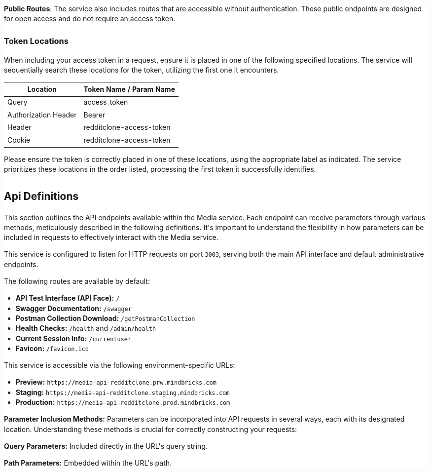 **Public Routes**:
The service also includes routes that are accessible without authentication. These public endpoints are designed for open access and do not require an access token.

### Token Locations

When including your access token in a request, ensure it is placed in one of the following specified locations. The service will sequentially search these locations for the token, utilizing the first one it encounters.

| Location             | Token Name / Param Name  |
| -------------------- | ------------------------ |
| Query                | access_token             |
| Authorization Header | Bearer                   |
| Header               | redditclone-access-token |
| Cookie               | redditclone-access-token |

Please ensure the token is correctly placed in one of these locations, using the appropriate label as indicated. The service prioritizes these locations in the order listed, processing the first token it successfully identifies.

## Api Definitions

This section outlines the API endpoints available within the Media service. Each endpoint can receive parameters through various methods, meticulously described in the following definitions. It's important to understand the flexibility in how parameters can be included in requests to effectively interact with the Media service.

This service is configured to listen for HTTP requests on port `3003`,
serving both the main API interface and default administrative endpoints.

The following routes are available by default:

- **API Test Interface (API Face):** `/`
- **Swagger Documentation:** `/swagger`
- **Postman Collection Download:** `/getPostmanCollection`
- **Health Checks:** `/health` and `/admin/health`
- **Current Session Info:** `/currentuser`
- **Favicon:** `/favicon.ico`

This service is accessible via the following environment-specific URLs:

- **Preview:** `https://media-api-redditclone.prw.mindbricks.com`
- **Staging:** `https://media-api-redditclone.staging.mindbricks.com`
- **Production:** `https://media-api-redditclone.prod.mindbricks.com`

**Parameter Inclusion Methods:**
Parameters can be incorporated into API requests in several ways, each with its designated location. Understanding these methods is crucial for correctly constructing your requests:

**Query Parameters:** Included directly in the URL's query string.

**Path Parameters:** Embedded within the URL's path.
